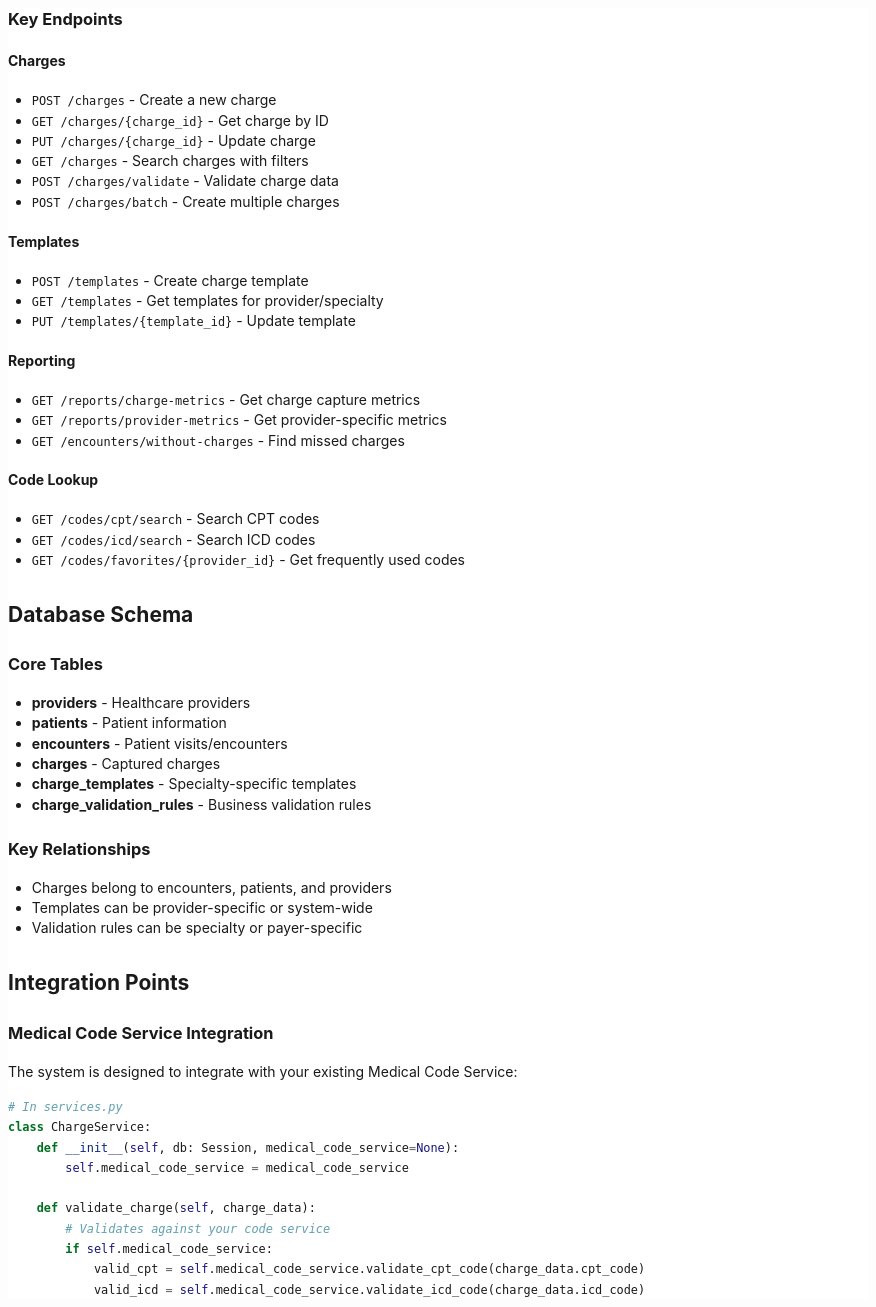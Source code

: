 ### Key Endpoints

#### Charges
- `POST /charges` - Create a new charge
- `GET /charges/{charge_id}` - Get charge by ID
- `PUT /charges/{charge_id}` - Update charge
- `GET /charges` - Search charges with filters
- `POST /charges/validate` - Validate charge data
- `POST /charges/batch` - Create multiple charges

#### Templates
- `POST /templates` - Create charge template
- `GET /templates` - Get templates for provider/specialty
- `PUT /templates/{template_id}` - Update template

#### Reporting
- `GET /reports/charge-metrics` - Get charge capture metrics
- `GET /reports/provider-metrics` - Get provider-specific metrics
- `GET /encounters/without-charges` - Find missed charges

#### Code Lookup
- `GET /codes/cpt/search` - Search CPT codes
- `GET /codes/icd/search` - Search ICD codes
- `GET /codes/favorites/{provider_id}` - Get frequently used codes

## Database Schema

### Core Tables
- **providers** - Healthcare providers
- **patients** - Patient information
- **encounters** - Patient visits/encounters
- **charges** - Captured charges
- **charge_templates** - Specialty-specific templates
- **charge_validation_rules** - Business validation rules

### Key Relationships
- Charges belong to encounters, patients, and providers
- Templates can be provider-specific or system-wide
- Validation rules can be specialty or payer-specific

## Integration Points

### Medical Code Service Integration
The system is designed to integrate with your existing Medical Code Service:

```python
# In services.py
class ChargeService:
    def __init__(self, db: Session, medical_code_service=None):
        self.medical_code_service = medical_code_service
        
    def validate_charge(self, charge_data):
        # Validates against your code service
        if self.medical_code_service:
            valid_cpt = self.medical_code_service.validate_cpt_code(charge_data.cpt_code)
            valid_icd = self.medical_code_service.validate_icd_code(charge_data.icd_code)
```
